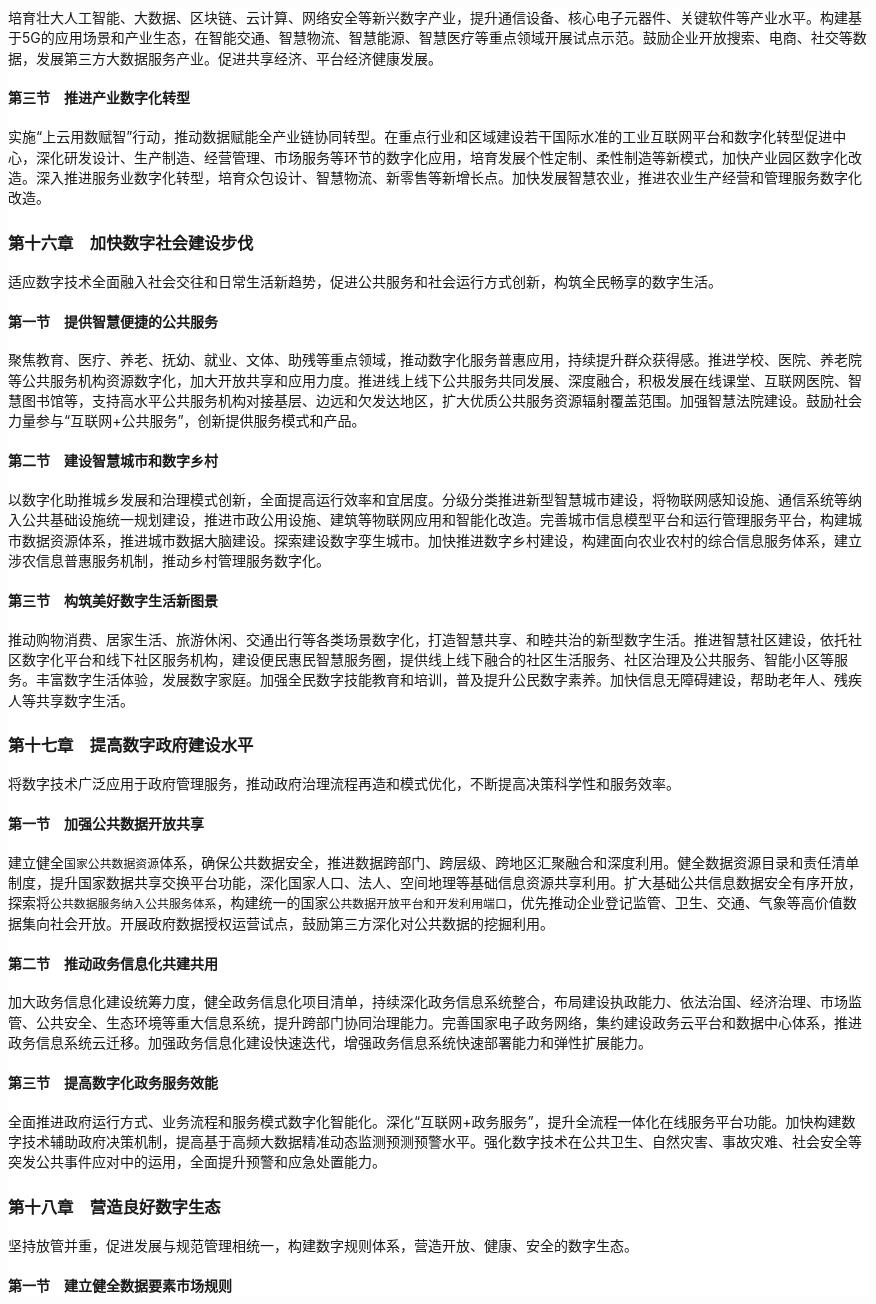 培育壮大人工智能、大数据、区块链、云计算、网络安全等新兴数字产业，提升通信设备、核心电子元器件、关键软件等产业水平。构建基于5G的应用场景和产业生态，在智能交通、智慧物流、智慧能源、智慧医疗等重点领域开展试点示范。鼓励企业开放搜索、电商、社交等数据，发展第三方大数据服务产业。促进共享经济、平台经济健康发展。

#### 第三节　推进产业数字化转型

实施“上云用数赋智”行动，推动数据赋能全产业链协同转型。在重点行业和区域建设若干国际水准的工业互联网平台和数字化转型促进中心，深化研发设计、生产制造、经营管理、市场服务等环节的数字化应用，培育发展个性定制、柔性制造等新模式，加快产业园区数字化改造。深入推进服务业数字化转型，培育众包设计、智慧物流、新零售等新增长点。加快发展智慧农业，推进农业生产经营和管理服务数字化改造。


### 第十六章　加快数字社会建设步伐

适应数字技术全面融入社会交往和日常生活新趋势，促进公共服务和社会运行方式创新，构筑全民畅享的数字生活。

#### 第一节　提供智慧便捷的公共服务

聚焦教育、医疗、养老、抚幼、就业、文体、助残等重点领域，推动数字化服务普惠应用，持续提升群众获得感。推进学校、医院、养老院等公共服务机构资源数字化，加大开放共享和应用力度。推进线上线下公共服务共同发展、深度融合，积极发展在线课堂、互联网医院、智慧图书馆等，支持高水平公共服务机构对接基层、边远和欠发达地区，扩大优质公共服务资源辐射覆盖范围。加强智慧法院建设。鼓励社会力量参与“互联网+公共服务”，创新提供服务模式和产品。

#### 第二节　建设智慧城市和数字乡村

以数字化助推城乡发展和治理模式创新，全面提高运行效率和宜居度。分级分类推进新型智慧城市建设，将物联网感知设施、通信系统等纳入公共基础设施统一规划建设，推进市政公用设施、建筑等物联网应用和智能化改造。完善城市信息模型平台和运行管理服务平台，构建城市数据资源体系，推进城市数据大脑建设。探索建设数字孪生城市。加快推进数字乡村建设，构建面向农业农村的综合信息服务体系，建立涉农信息普惠服务机制，推动乡村管理服务数字化。

#### 第三节　构筑美好数字生活新图景

推动购物消费、居家生活、旅游休闲、交通出行等各类场景数字化，打造智慧共享、和睦共治的新型数字生活。推进智慧社区建设，依托社区数字化平台和线下社区服务机构，建设便民惠民智慧服务圈，提供线上线下融合的社区生活服务、社区治理及公共服务、智能小区等服务。丰富数字生活体验，发展数字家庭。加强全民数字技能教育和培训，普及提升公民数字素养。加快信息无障碍建设，帮助老年人、残疾人等共享数字生活。

### 第十七章　提高数字政府建设水平

将数字技术广泛应用于政府管理服务，推动政府治理流程再造和模式优化，不断提高决策科学性和服务效率。

#### 第一节　加强公共数据开放共享

建立健全`国家公共数据资源`体系，确保公共数据安全，推进数据跨部门、跨层级、跨地区汇聚融合和深度利用。健全数据资源目录和责任清单制度，提升国家数据共享交换平台功能，深化国家人口、法人、空间地理等基础信息资源共享利用。扩大基础公共信息数据安全有序开放，探索将`公共数据服务纳入公共服务体系`，构建统一的国家`公共数据开放平台和开发利用端口`，优先推动企业登记监管、卫生、交通、气象等高价值数据集向社会开放。开展政府数据授权运营试点，鼓励第三方深化对公共数据的挖掘利用。

#### 第二节　推动政务信息化共建共用

加大政务信息化建设统筹力度，健全政务信息化项目清单，持续深化政务信息系统整合，布局建设执政能力、依法治国、经济治理、市场监管、公共安全、生态环境等重大信息系统，提升跨部门协同治理能力。完善国家电子政务网络，集约建设政务云平台和数据中心体系，推进政务信息系统云迁移。加强政务信息化建设快速迭代，增强政务信息系统快速部署能力和弹性扩展能力。

#### 第三节　提高数字化政务服务效能

全面推进政府运行方式、业务流程和服务模式数字化智能化。深化“互联网+政务服务”，提升全流程一体化在线服务平台功能。加快构建数字技术辅助政府决策机制，提高基于高频大数据精准动态监测预测预警水平。强化数字技术在公共卫生、自然灾害、事故灾难、社会安全等突发公共事件应对中的运用，全面提升预警和应急处置能力。

### 第十八章　营造良好数字生态

坚持放管并重，促进发展与规范管理相统一，构建数字规则体系，营造开放、健康、安全的数字生态。

#### 第一节　建立健全数据要素市场规则
